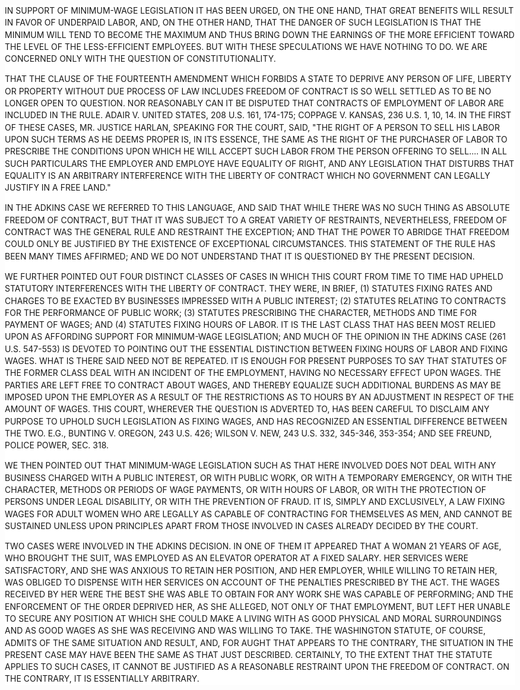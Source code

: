 IN SUPPORT OF MINIMUM-WAGE LEGISLATION IT HAS BEEN URGED, ON THE ONE HAND, THAT GREAT BENEFITS WILL RESULT IN FAVOR OF UNDERPAID LABOR, AND, ON THE OTHER HAND, THAT THE DANGER OF SUCH LEGISLATION IS THAT THE MINIMUM WILL TEND TO BECOME THE MAXIMUM AND THUS BRING DOWN THE EARNINGS OF THE MORE EFFICIENT TOWARD THE LEVEL OF THE LESS-EFFICIENT EMPLOYEES.  BUT WITH THESE SPECULATIONS WE HAVE NOTHING TO DO.  WE ARE CONCERNED ONLY WITH THE QUESTION OF CONSTITUTIONALITY.

THAT THE CLAUSE OF THE FOURTEENTH AMENDMENT WHICH FORBIDS A STATE TO DEPRIVE ANY PERSON OF LIFE, LIBERTY OR PROPERTY WITHOUT DUE PROCESS OF LAW INCLUDES FREEDOM OF CONTRACT IS SO WELL SETTLED AS TO BE NO LONGER OPEN TO QUESTION.  NOR REASONABLY CAN IT BE DISPUTED THAT CONTRACTS OF EMPLOYMENT OF LABOR ARE INCLUDED IN THE RULE.  ADAIR V. UNITED STATES, 208 U.S. 161, 174-175; COPPAGE V. KANSAS, 236 U.S. 1, 10, 14.  IN THE FIRST OF THESE CASES, MR. JUSTICE HARLAN, SPEAKING FOR THE COURT, SAID, "THE RIGHT OF A PERSON TO SELL HIS LABOR UPON SUCH TERMS AS HE DEEMS PROPER IS, IN ITS ESSENCE, THE SAME AS THE RIGHT OF THE PURCHASER OF LABOR TO PRESCRIBE THE CONDITIONS UPON WHICH HE WILL ACCEPT SUCH LABOR FROM THE PERSON OFFERING TO SELL....  IN ALL SUCH PARTICULARS THE EMPLOYER AND EMPLOYE HAVE EQUALITY OF RIGHT, AND ANY LEGISLATION THAT DISTURBS THAT EQUALITY IS AN ARBITRARY INTERFERENCE WITH THE LIBERTY OF CONTRACT WHICH NO GOVERNMENT CAN LEGALLY JUSTIFY IN A FREE LAND."

IN THE ADKINS CASE WE REFERRED TO THIS LANGUAGE, AND SAID THAT WHILE THERE WAS NO SUCH THING AS ABSOLUTE FREEDOM OF CONTRACT, BUT THAT IT WAS SUBJECT TO A GREAT VARIETY OF RESTRAINTS, NEVERTHELESS, FREEDOM OF CONTRACT WAS THE GENERAL RULE AND RESTRAINT THE EXCEPTION; AND THAT THE POWER TO ABRIDGE THAT FREEDOM COULD ONLY BE JUSTIFIED BY THE EXISTENCE OF EXCEPTIONAL CIRCUMSTANCES.  THIS STATEMENT OF THE RULE HAS BEEN MANY TIMES AFFIRMED; AND WE DO NOT UNDERSTAND THAT IT IS QUESTIONED BY THE PRESENT DECISION.

WE FURTHER POINTED OUT FOUR DISTINCT CLASSES OF CASES IN WHICH THIS COURT FROM TIME TO TIME HAD UPHELD STATUTORY INTERFERENCES WITH THE LIBERTY OF CONTRACT.  THEY WERE, IN BRIEF, (1) STATUTES FIXING RATES AND CHARGES TO BE EXACTED BY BUSINESSES IMPRESSED WITH A PUBLIC INTEREST; (2) STATUTES RELATING TO CONTRACTS FOR THE PERFORMANCE OF PUBLIC WORK; (3) STATUTES PRESCRIBING THE CHARACTER, METHODS AND TIME FOR PAYMENT OF WAGES; AND (4) STATUTES FIXING HOURS OF LABOR.  IT IS THE LAST CLASS THAT HAS BEEN MOST RELIED UPON AS AFFORDING SUPPORT FOR MINIMUM-WAGE LEGISLATION; AND MUCH OF THE OPINION IN THE ADKINS CASE (261 U.S. 547-553) IS DEVOTED TO POINTING OUT THE ESSENTIAL DISTINCTION BETWEEN FIXING HOURS OF LABOR AND FIXING WAGES.  WHAT IS THERE SAID NEED NOT BE REPEATED.  IT IS ENOUGH FOR PRESENT PURPOSES TO SAY THAT STATUTES OF THE FORMER CLASS DEAL WITH AN INCIDENT OF THE EMPLOYMENT, HAVING NO NECESSARY EFFECT UPON WAGES.  THE PARTIES ARE LEFT FREE TO CONTRACT ABOUT WAGES, AND THEREBY EQUALIZE SUCH ADDITIONAL BURDENS AS MAY BE IMPOSED UPON THE EMPLOYER AS A RESULT OF THE RESTRICTIONS AS TO HOURS BY AN ADJUSTMENT IN RESPECT OF THE AMOUNT OF WAGES.  THIS COURT, WHEREVER THE QUESTION IS ADVERTED TO, HAS BEEN CAREFUL TO DISCLAIM ANY PURPOSE TO UPHOLD SUCH LEGISLATION AS FIXING WAGES, AND HAS RECOGNIZED AN ESSENTIAL DIFFERENCE BETWEEN THE TWO.  E.G., BUNTING V. OREGON, 243 U.S. 426; WILSON V. NEW, 243 U.S. 332, 345-346, 353-354; AND SEE FREUND, POLICE POWER, SEC. 318.

WE THEN POINTED OUT THAT MINIMUM-WAGE LEGISLATION SUCH AS THAT HERE INVOLVED DOES NOT DEAL WITH ANY BUSINESS CHARGED WITH A PUBLIC INTEREST, OR WITH PUBLIC WORK, OR WITH A TEMPORARY EMERGENCY, OR WITH THE CHARACTER, METHODS OR PERIODS OF WAGE PAYMENTS, OR WITH HOURS OF LABOR, OR WITH THE PROTECTION OF PERSONS UNDER LEGAL DISABILITY, OR WITH THE PREVENTION OF FRAUD.  IT IS, SIMPLY AND EXCLUSIVELY, A LAW FIXING WAGES FOR ADULT WOMEN WHO ARE LEGALLY AS CAPABLE OF CONTRACTING FOR THEMSELVES AS MEN, AND CANNOT BE SUSTAINED UNLESS UPON PRINCIPLES APART FROM THOSE INVOLVED IN CASES ALREADY DECIDED BY THE COURT.

TWO CASES WERE INVOLVED IN THE ADKINS DECISION.  IN ONE OF THEM IT APPEARED THAT A WOMAN 21 YEARS OF AGE, WHO BROUGHT THE SUIT, WAS EMPLOYED AS AN ELEVATOR OPERATOR AT A FIXED SALARY.  HER SERVICES WERE SATISFACTORY, AND SHE WAS ANXIOUS TO RETAIN HER POSITION, AND HER EMPLOYER, WHILE WILLING TO RETAIN HER, WAS OBLIGED TO DISPENSE WITH HER SERVICES ON ACCOUNT OF THE PENALTIES PRESCRIBED BY THE ACT.  THE WAGES RECEIVED BY HER WERE THE BEST SHE WAS ABLE TO OBTAIN FOR ANY WORK SHE WAS CAPABLE OF PERFORMING; AND THE ENFORCEMENT OF THE ORDER DEPRIVED HER, AS SHE ALLEGED, NOT ONLY OF THAT EMPLOYMENT, BUT LEFT HER UNABLE TO SECURE ANY POSITION AT WHICH SHE COULD MAKE A LIVING WITH AS GOOD PHYSICAL AND MORAL SURROUNDINGS AND AS GOOD WAGES AS SHE WAS RECEIVING AND WAS WILLING TO TAKE.  THE WASHINGTON STATUTE, OF COURSE, ADMITS OF THE SAME SITUATION AND RESULT, AND, FOR AUGHT THAT APPEARS TO THE CONTRARY, THE SITUATION IN THE PRESENT CASE MAY HAVE BEEN THE SAME AS THAT JUST DESCRIBED.  CERTAINLY, TO THE EXTENT THAT THE STATUTE APPLIES TO SUCH CASES, IT CANNOT BE JUSTIFIED AS A REASONABLE RESTRAINT UPON THE FREEDOM OF CONTRACT.  ON THE CONTRARY, IT IS ESSENTIALLY ARBITRARY.
